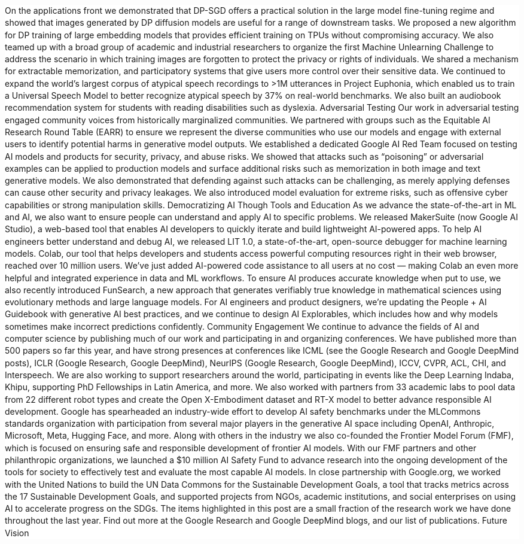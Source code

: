 On the applications front we demonstrated that DP-SGD offers a practical solution in the large model fine-tuning regime and showed that images generated by DP diffusion models are useful for a range of downstream tasks. We proposed a new algorithm for DP training of large embedding models that provides efficient training on TPUs without compromising accuracy.
We also teamed up with a broad group of academic and industrial researchers to organize the first Machine Unlearning Challenge to address the scenario in which training images are forgotten to protect the privacy or rights of individuals. We shared a mechanism for extractable memorization, and participatory systems that give users more control over their sensitive data.
We continued to expand the world’s largest corpus of atypical speech recordings to >1M utterances in Project Euphonia, which enabled us to train a Universal Speech Model to better recognize atypical speech by 37% on real-world benchmarks.
We also built an audiobook recommendation system for students with reading disabilities such as dyslexia.
Adversarial Testing
Our work in adversarial testing engaged community voices from historically marginalized communities. We partnered with groups such as the Equitable AI Research Round Table (EARR) to ensure we represent the diverse communities who use our models and engage with external users to identify potential harms in generative model outputs.
We established a dedicated Google AI Red Team focused on testing AI models and products for security, privacy, and abuse risks. We showed that attacks such as “poisoning” or adversarial examples can be applied to production models and surface additional risks such as memorization in both image and text generative models. We also demonstrated that defending against such attacks can be challenging, as merely applying defenses can cause other security and privacy leakages. We also introduced model evaluation for extreme risks, such as offensive cyber capabilities or strong manipulation skills.
Democratizing AI Though Tools and Education
As we advance the state-of-the-art in ML and AI, we also want to ensure people can understand and apply AI to specific problems. We released MakerSuite (now Google AI Studio), a web-based tool that enables AI developers to quickly iterate and build lightweight AI-powered apps. To help AI engineers better understand and debug AI, we released LIT 1.0, a state-of-the-art, open-source debugger for machine learning models.
Colab, our tool that helps developers and students access powerful computing resources right in their web browser, reached over 10 million users. We’ve just added AI-powered code assistance to all users at no cost — making Colab an even more helpful and integrated experience in data and ML workflows.
To ensure AI produces accurate knowledge when put to use, we also recently introduced FunSearch, a new approach that generates verifiably true knowledge in mathematical sciences using evolutionary methods and large language models.
For AI engineers and product designers, we’re updating the People + AI Guidebook with generative AI best practices, and we continue to design AI Explorables, which includes how and why models sometimes make incorrect predictions confidently.
Community Engagement
We continue to advance the fields of AI and computer science by publishing much of our work and participating in and organizing conferences. We have published more than 500 papers so far this year, and have strong presences at conferences like ICML (see the Google Research and Google DeepMind posts), ICLR (Google Research, Google DeepMind), NeurIPS (Google Research, Google DeepMind), ICCV, CVPR, ACL, CHI, and Interspeech. We are also working to support researchers around the world, participating in events like the Deep Learning Indaba, Khipu, supporting PhD Fellowships in Latin America, and more. We also worked with partners from 33 academic labs to pool data from 22 different robot types and create the Open X-Embodiment dataset and RT-X model to better advance responsible AI development.
Google has spearheaded an industry-wide effort to develop AI safety benchmarks under the MLCommons standards organization with participation from several major players in the generative AI space including OpenAI, Anthropic, Microsoft, Meta, Hugging Face, and more. Along with others in the industry we also co-founded the Frontier Model Forum (FMF), which is focused on ensuring safe and responsible development of frontier AI models. With our FMF partners and other philanthropic organizations, we launched a $10 million AI Safety Fund to advance research into the ongoing development of the tools for society to effectively test and evaluate the most capable AI models.
In close partnership with Google.org, we worked with the United Nations to build the UN Data Commons for the Sustainable Development Goals, a tool that tracks metrics across the 17 Sustainable Development Goals, and supported projects from NGOs, academic institutions, and social enterprises on using AI to accelerate progress on the SDGs.
The items highlighted in this post are a small fraction of the research work we have done throughout the last year. Find out more at the Google Research and Google DeepMind blogs, and our list of publications.
Future Vision